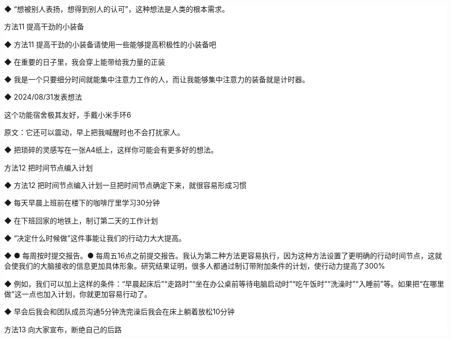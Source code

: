  

◆ “想被别人表扬，想得到别人的认可”，这种想法是人类的根本需求。

 

 

方法11 提高干劲的小装备

 

◆ 方法11 提高干劲的小装备请使用一些能够提高积极性的小装备吧

 

◆ 在重要的日子里，我会穿上能带给我力量的正装

 

◆ 我是一个只要细分时间就能集中注意力工作的人，而让我能够集中注意力的装备就是计时器。

 

◆ 2024/08/31发表想法

 

这个功能宿舍极其友好，手戴小米手环6

 

原文：它还可以震动，早上把我喊醒时也不会打扰家人。

 

◆ 把琐碎的灵感写在一张A4纸上，这样你可能会有更多好的想法。

 

 

方法12 把时间节点编入计划

 

◆ 方法12 把时间节点编入计划一旦把时间节点确定下来，就很容易形成习惯

 

◆ 每天早晨上班前在楼下的咖啡厅里学习30分钟

 

◆ 在下班回家的地铁上，制订第二天的工作计划

 

◆ “决定什么时候做”这件事能让我们的行动力大大提高。

 

◆ ● 每周按时提交报告。● 每周五16点之前提交报告。我认为第二种方法更容易执行，因为这种方法设置了更明确的行动时间节点，这就会使我们的大脑接收的信息更加具体形象。研究结果证明，很多人都通过制订带附加条件的计划，使行动力提高了300%

 

◆ 例如，我们可以加上这样的条件：“早晨起床后”“走路时”“坐在办公桌前等待电脑启动时”“吃午饭时”“洗澡时”“入睡前”等。如果把“在哪里做”这一点也加入计划，你就更加容易行动了。

 

◆ 早会后我会和团队成员沟通5分钟洗完澡后我会在床上躺着放松10分钟

 

 

方法13 向大家宣布，断绝自己的后路
